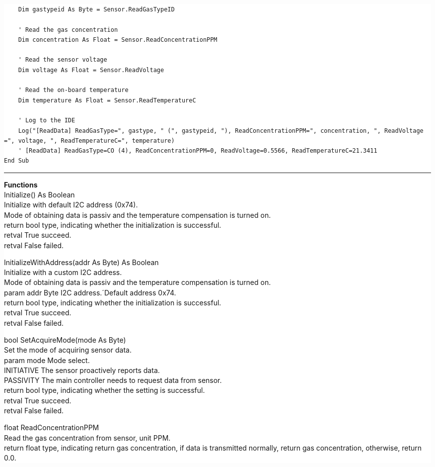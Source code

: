 ```B4X
    Dim gastypeid As Byte = Sensor.ReadGasTypeID  
   
    ' Read the gas concentration  
    Dim concentration As Float = Sensor.ReadConcentrationPPM  
   
    ' Read the sensor voltage  
    Dim voltage As Float = Sensor.ReadVoltage  
   
    ' Read the on-board temperature  
    Dim temperature As Float = Sensor.ReadTemperatureC  
   
    ' Log to the IDE  
    Log("[ReadData] ReadGasType=", gastype, " (", gastypeid, "), ReadConcentrationPPM=", concentration, ", ReadVoltage=", voltage, ", ReadTemperatureC=", temperature)  
    ' [ReadData] ReadGasType=CO (4), ReadConcentrationPPM=0, ReadVoltage=0.5566, ReadTemperatureC=21.3411  
End Sub
```

  

---

  
  
**Functions**  
Initialize() As Boolean  
Initialize with default I2C address (0x74).  
Mode of obtaining data is passiv and the temperature compensation is turned on.  
return bool type, indicating whether the initialization is successful.  
retval True succeed.  
retval False failed.  
  
InitializeWithAddress(addr As Byte) As Boolean  
Initialize with a custom I2C address.  
Mode of obtaining data is passiv and the temperature compensation is turned on.  
param addr Byte I2C address.´Default address 0x74.  
return bool type, indicating whether the initialization is successful.  
retval True succeed.  
retval False failed.  
  
bool SetAcquireMode(mode As Byte)  
Set the mode of acquiring sensor data.  
param mode Mode select.  
INITIATIVE The sensor proactively reports data.  
PASSIVITY The main controller needs to request data from sensor.  
return bool type, indicating whether the setting is successful.  
retval True succeed.  
retval False failed.  
  
float ReadConcentrationPPM  
Read the gas concentration from sensor, unit PPM.  
return float type, indicating return gas concentration, if data is transmitted normally, return gas concentration, otherwise, return 0.0.  
  